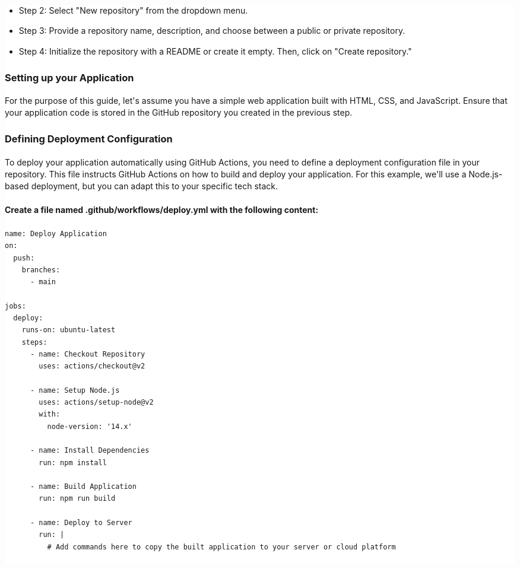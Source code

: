 - Step 2: Select "New repository" from the dropdown menu.

- Step 3: Provide a repository name, description, and choose between a public or private repository.

- Step 4: Initialize the repository with a README or create it empty. Then, click on "Create repository."

### Setting up your Application
For the purpose of this guide, let's assume you have a simple web application built with HTML, CSS, and JavaScript. Ensure that your application code is stored in the GitHub repository you created in the previous step.

### Defining Deployment Configuration
To deploy your application automatically using GitHub Actions, you need to define a deployment configuration file in your repository. This file instructs GitHub Actions on how to build and deploy your application. For this example, we'll use a Node.js-based deployment, but you can adapt this to your specific tech stack.

#### Create a file named .github/workflows/deploy.yml with the following content:

```
name: Deploy Application
on:
  push:
    branches:
      - main

jobs:
  deploy:
    runs-on: ubuntu-latest
    steps:
      - name: Checkout Repository
        uses: actions/checkout@v2

      - name: Setup Node.js
        uses: actions/setup-node@v2
        with:
          node-version: '14.x'

      - name: Install Dependencies
        run: npm install

      - name: Build Application
        run: npm run build

      - name: Deploy to Server
        run: |
          # Add commands here to copy the built application to your server or cloud platform


```
